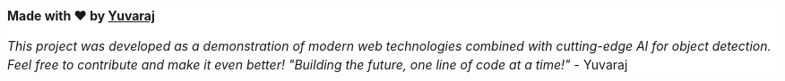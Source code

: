 **Made with ❤️ by [Yuvaraj](mailto:yuvarajpanditrathod@gmail.com)**


*This project was developed as a demonstration of modern web technologies combined with cutting-edge AI for object detection. Feel free to contribute and make it even better!*
*"Building the future, one line of code at a time!"* - Yuvaraj
#










